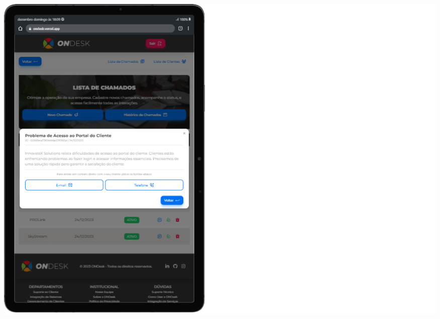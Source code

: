<img src="https://github.com/gui-bus/ONDesk/blob/main/github/tablet_05.png" alt="tablet" width="400" />